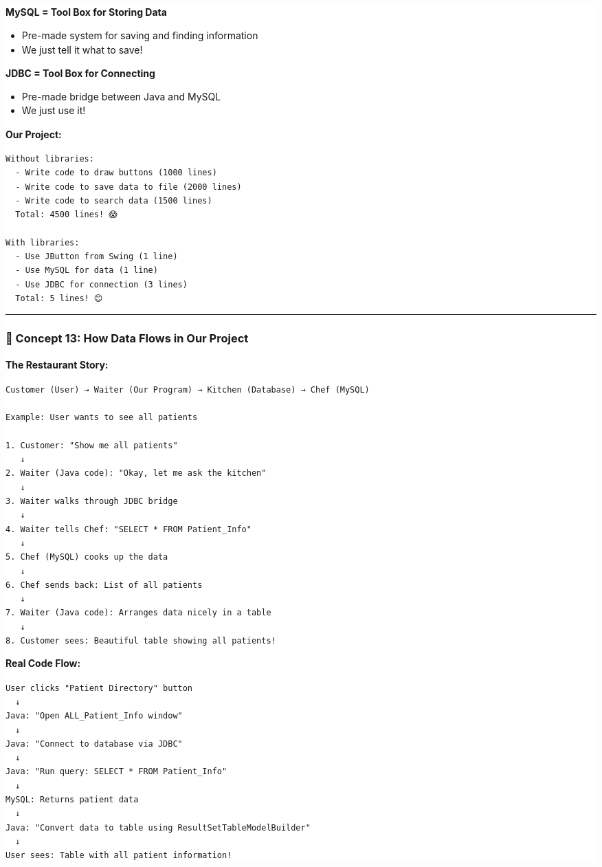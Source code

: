 **MySQL = Tool Box for Storing Data**
- Pre-made system for saving and finding information
- We just tell it what to save!

**JDBC = Tool Box for Connecting**
- Pre-made bridge between Java and MySQL
- We just use it!

**Our Project:**
```
Without libraries:
  - Write code to draw buttons (1000 lines)
  - Write code to save data to file (2000 lines)
  - Write code to search data (1500 lines)
  Total: 4500 lines! 😱

With libraries:
  - Use JButton from Swing (1 line)
  - Use MySQL for data (1 line)
  - Use JDBC for connection (3 lines)
  Total: 5 lines! 😊
```

---

### 🎯 Concept 13: How Data Flows in Our Project

**The Restaurant Story:**

```
Customer (User) → Waiter (Our Program) → Kitchen (Database) → Chef (MySQL)

Example: User wants to see all patients

1. Customer: "Show me all patients"
   ↓
2. Waiter (Java code): "Okay, let me ask the kitchen"
   ↓
3. Waiter walks through JDBC bridge
   ↓
4. Waiter tells Chef: "SELECT * FROM Patient_Info"
   ↓
5. Chef (MySQL) cooks up the data
   ↓
6. Chef sends back: List of all patients
   ↓
7. Waiter (Java code): Arranges data nicely in a table
   ↓
8. Customer sees: Beautiful table showing all patients!
```

**Real Code Flow:**
```
User clicks "Patient Directory" button
  ↓
Java: "Open ALL_Patient_Info window"
  ↓
Java: "Connect to database via JDBC"
  ↓
Java: "Run query: SELECT * FROM Patient_Info"
  ↓
MySQL: Returns patient data
  ↓
Java: "Convert data to table using ResultSetTableModelBuilder"
  ↓
User sees: Table with all patient information!
```
